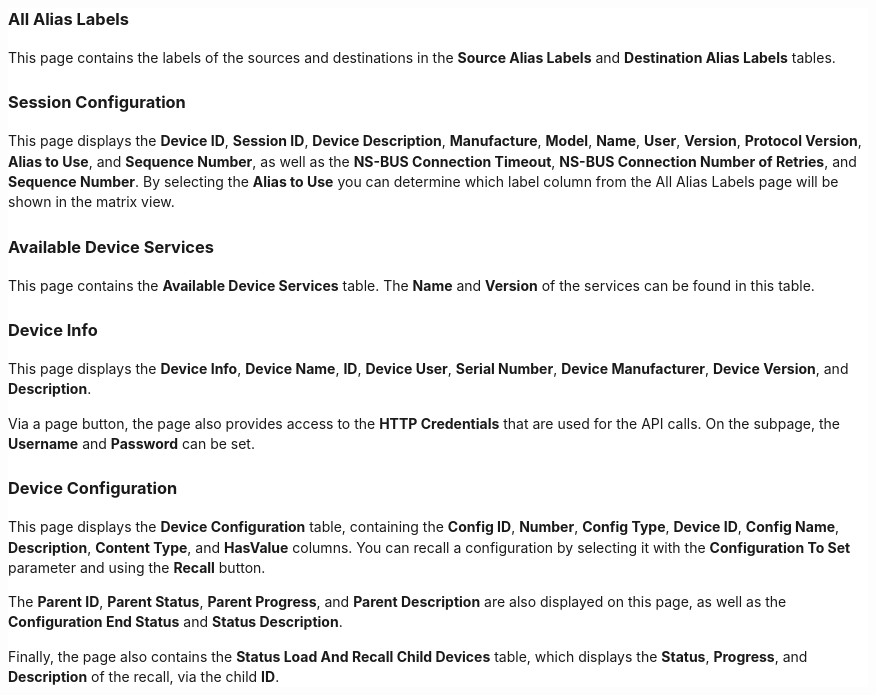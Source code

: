 ### All Alias Labels

This page contains the labels of the sources and destinations in the **Source Alias Labels** and **Destination Alias Labels** tables.

### Session Configuration

This page displays the **Device ID**, **Session ID**, **Device Description**, **Manufacture**, **Model**, **Name**, **User**, **Version**, **Protocol Version**, **Alias to Use**, and **Sequence Number**, as well as the **NS-BUS Connection Timeout**, **NS-BUS Connection Number of Retries**, and **Sequence Number**. By selecting the **Alias to Use** you can determine which label column from the All Alias Labels page will be shown in the matrix view.

### Available Device Services

This page contains the **Available Device Services** table. The **Name** and **Version** of the services can be found in this table.

### Device Info

This page displays the **Device Info**, **Device Name**, **ID**, **Device User**, **Serial Number**, **Device Manufacturer**, **Device Version**, and **Description**.

Via a page button, the page also provides access to the **HTTP Credentials** that are used for the API calls. On the subpage, the **Username** and **Password** can be set.

### Device Configuration

This page displays the **Device Configuration** table, containing the **Config ID**, **Number**, **Config Type**, **Device ID**, **Config Name**, **Description**, **Content Type**, and **HasValue** columns.
You can recall a configuration by selecting it with the **Configuration To Set** parameter and using the **Recall** button.

The **Parent ID**, **Parent Status**, **Parent Progress**, and **Parent Description** are also displayed on this page, as well as the **Configuration End Status** and **Status Description**.

Finally, the page also contains the **Status Load And Recall Child Devices** table, which displays the **Status**, **Progress**, and **Description** of the recall, via the child **ID**.
